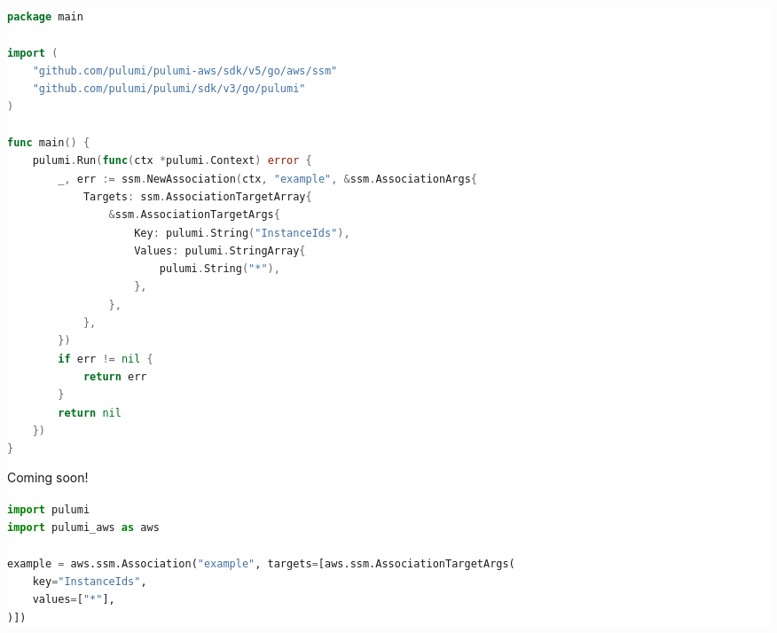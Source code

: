 
</pulumi-choosable>
</div>


<div>
<pulumi-choosable type="language" values="go">

```go
package main

import (
	"github.com/pulumi/pulumi-aws/sdk/v5/go/aws/ssm"
	"github.com/pulumi/pulumi/sdk/v3/go/pulumi"
)

func main() {
	pulumi.Run(func(ctx *pulumi.Context) error {
		_, err := ssm.NewAssociation(ctx, "example", &ssm.AssociationArgs{
			Targets: ssm.AssociationTargetArray{
				&ssm.AssociationTargetArgs{
					Key: pulumi.String("InstanceIds"),
					Values: pulumi.StringArray{
						pulumi.String("*"),
					},
				},
			},
		})
		if err != nil {
			return err
		}
		return nil
	})
}
```


</pulumi-choosable>
</div>


<div>
<pulumi-choosable type="language" values="java">

Coming soon!

</pulumi-choosable>
</div>


<div>
<pulumi-choosable type="language" values="python">

```python
import pulumi
import pulumi_aws as aws

example = aws.ssm.Association("example", targets=[aws.ssm.AssociationTargetArgs(
    key="InstanceIds",
    values=["*"],
)])
```
